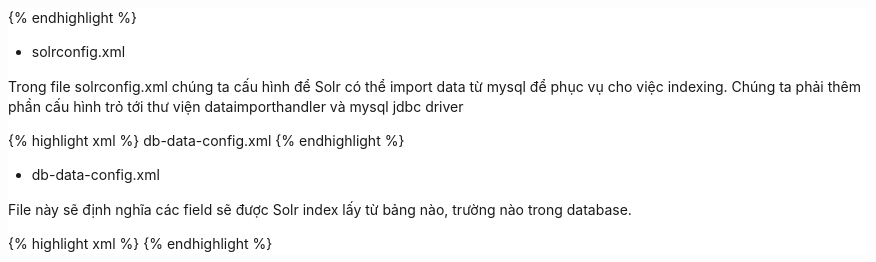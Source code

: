   <filter class="solr.ASCIIFoldingFilterFactory"/>
        <filter class="solr.WordDelimiterFilterFactory" generateWordParts="1" generateNumberParts="1" catenateWords="0" catenateNumbers="0" catenateAll="0" splitOnCaseChange="1"/>
        <filter class="solr.LowerCaseFilterFactory"/>
        <filter class="solr.SnowballPorterFilterFactory" language="English" protected="protwords.txt"/>
      </analyzer>
    </fieldType> 
 <fields>
 <field name="id" type="string" indexed="true" stored="true" required="true"/>
 <field name="title" type="text_vi" indexed="true" stored="true"/>
 <field name="author_name" type="text_vi" indexed="true" stored="true" />
 <field name="category_name" type="text_vi" indexed="true" stored="true" />
 <field name="description" type="text_vi" indexed="true" stored="true" />
 <field name="_version_" type="long" indexed="true" stored="true" multiValued="false"/>
 <field name="text" type="text_general" indexed="true" stored="false" multiValued="true"/>
 </fields>
{% endhighlight %} 

- solrconfig.xml 

Trong file solrconfig.xml chúng ta cấu hình để Solr có thể import data từ mysql để phục vụ cho việc indexing. Chúng ta phải thêm phần cấu hình trỏ tới thư viện dataimporthandler và mysql jdbc driver

{% highlight xml %} 
  <lib dir="../../../contrib/dataimporthandler/lib" regex=".*\.jar" />
  <lib dir="../../../dist/" regex="solr-dataimporthandler-\d.*\.jar" />
  <lib dir="../../lib/" regex="mysql-connector-java-5.1.4-bin.jar"/>
  <requestHandler name="/dataimport" class="org.apache.solr.handler.dataimport.DataImportHandler">
   <lst name="defaults">
    <str name="config">db-data-config.xml</str>
   </lst>
  </requestHandler>
{% endhighlight %} 

- db-data-config.xml 

File này sẽ định nghĩa các field sẽ được Solr index lấy từ bảng nào, trường nào trong database.

{% highlight xml %} 
  <dataConfig>
   <dataSource type="JdbcDataSource" driver="com.mysql.jdbc.Driver" url="jdbc:mysql://localhost:3306/bookstore" user="root" password="" />
   <document>
    <entity name="book" query="SELECT id, title, author, category, description from book">
     <field column="id" name="id" />
     <field column="title" name="title" />
     <field column="description" name="description" />
     <entity name="category_name" query="SELECT cat_name FROM category c where c.id = '${book.category}'">
      <field name="category_name" column="cat_name" />
     </entity>
     <entity name="author_name" query="SELECT name FROM author a where a.id = '${book.author}'">
      <field name="author_name" column="name" />
     </entity>
     <field column="last_modified" name="last_modified"/>
    </entity>
   </document>
  </dataConfig>
{% endhighlight %}
